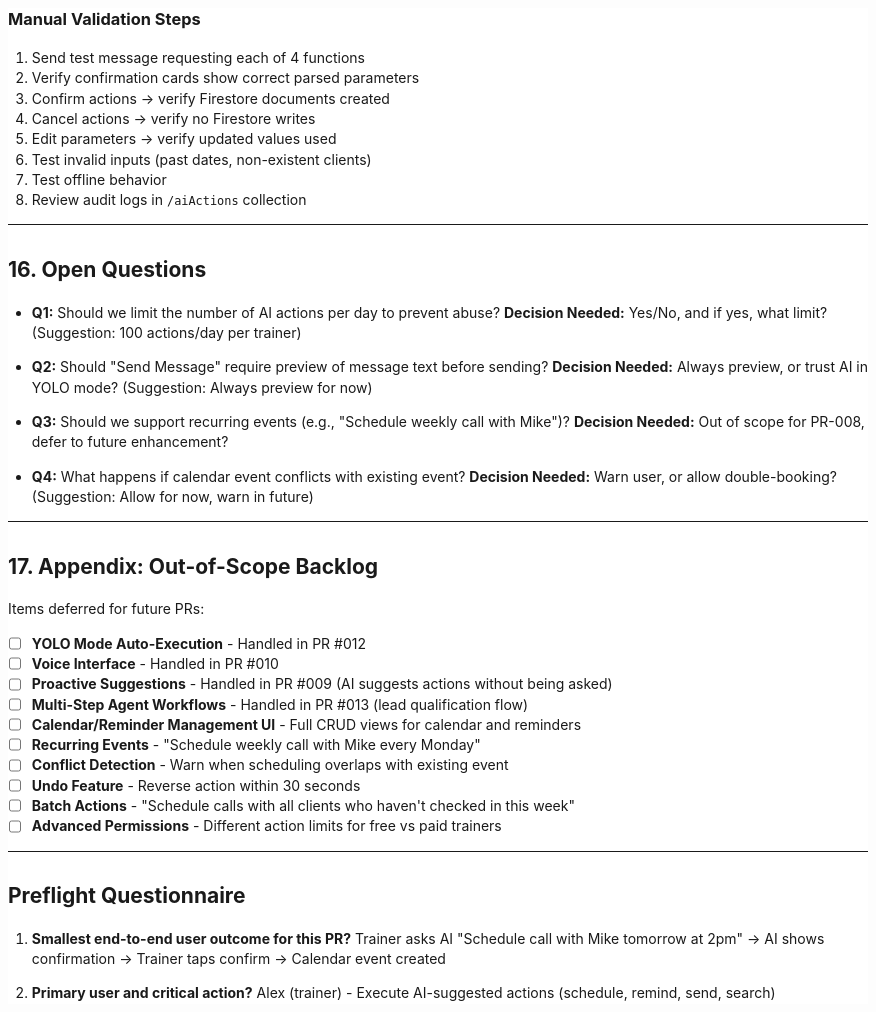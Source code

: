 ### Manual Validation Steps
1. Send test message requesting each of 4 functions
2. Verify confirmation cards show correct parsed parameters
3. Confirm actions → verify Firestore documents created
4. Cancel actions → verify no Firestore writes
5. Edit parameters → verify updated values used
6. Test invalid inputs (past dates, non-existent clients)
7. Test offline behavior
8. Review audit logs in `/aiActions` collection

---

## 16. Open Questions

- **Q1:** Should we limit the number of AI actions per day to prevent abuse?
  **Decision Needed:** Yes/No, and if yes, what limit? (Suggestion: 100 actions/day per trainer)

- **Q2:** Should "Send Message" require preview of message text before sending?
  **Decision Needed:** Always preview, or trust AI in YOLO mode? (Suggestion: Always preview for now)

- **Q3:** Should we support recurring events (e.g., "Schedule weekly call with Mike")?
  **Decision Needed:** Out of scope for PR-008, defer to future enhancement?

- **Q4:** What happens if calendar event conflicts with existing event?
  **Decision Needed:** Warn user, or allow double-booking? (Suggestion: Allow for now, warn in future)

---

## 17. Appendix: Out-of-Scope Backlog

Items deferred for future PRs:

- [ ] **YOLO Mode Auto-Execution** - Handled in PR #012
- [ ] **Voice Interface** - Handled in PR #010
- [ ] **Proactive Suggestions** - Handled in PR #009 (AI suggests actions without being asked)
- [ ] **Multi-Step Agent Workflows** - Handled in PR #013 (lead qualification flow)
- [ ] **Calendar/Reminder Management UI** - Full CRUD views for calendar and reminders
- [ ] **Recurring Events** - "Schedule weekly call with Mike every Monday"
- [ ] **Conflict Detection** - Warn when scheduling overlaps with existing event
- [ ] **Undo Feature** - Reverse action within 30 seconds
- [ ] **Batch Actions** - "Schedule calls with all clients who haven't checked in this week"
- [ ] **Advanced Permissions** - Different action limits for free vs paid trainers

---

## Preflight Questionnaire

1. **Smallest end-to-end user outcome for this PR?**
   Trainer asks AI "Schedule call with Mike tomorrow at 2pm" → AI shows confirmation → Trainer taps confirm → Calendar event created

2. **Primary user and critical action?**
   Alex (trainer) - Execute AI-suggested actions (schedule, remind, send, search)
